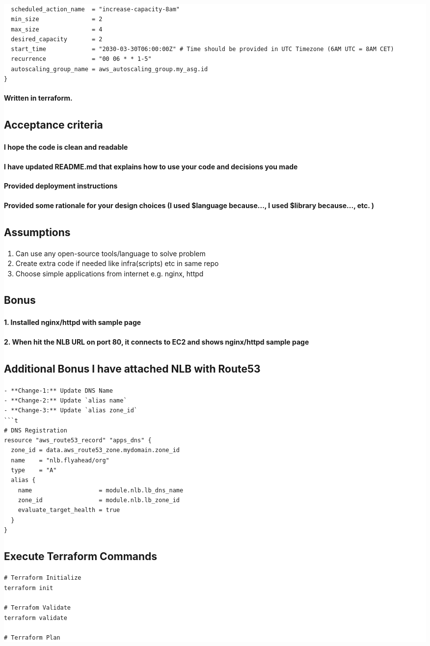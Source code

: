 ```
  scheduled_action_name  = "increase-capacity-8am"
  min_size               = 2
  max_size               = 4
  desired_capacity       = 2
  start_time             = "2030-03-30T06:00:00Z" # Time should be provided in UTC Timezone (6AM UTC = 8AM CET)
  recurrence             = "00 06 * * 1-5"
  autoscaling_group_name = aws_autoscaling_group.my_asg.id 
}
```
#### Written in terraform.

## Acceptance criteria
#### I hope the code is clean and readable
#### I have updated README.md that explains how to use your code and decisions you made
#### Provided deployment instructions
#### Provided some rationale for your design choices (I used $language because..., I used $library because..., etc. )
## Assumptions
1. Can use any open-source tools/language to solve problem
2. Create extra code if needed like infra(scripts) etc in same repo
3. Choose simple applications from internet e.g. nginx, httpd

## Bonus
#### 1. Installed nginx/httpd with sample page
#### 2. When hit the NLB URL on port 80, it connects to EC2 and shows nginx/httpd sample page


## Additional Bonus I have attached NLB with Route53
```
- **Change-1:** Update DNS Name
- **Change-2:** Update `alias name`
- **Change-3:** Update `alias zone_id` 
```t
# DNS Registration 
resource "aws_route53_record" "apps_dns" {
  zone_id = data.aws_route53_zone.mydomain.zone_id 
  name    = "nlb.flyahead/org"
  type    = "A"
  alias {
    name                   = module.nlb.lb_dns_name
    zone_id                = module.nlb.lb_zone_id
    evaluate_target_health = true
  }  
}
```
## Execute Terraform Commands
```t
# Terraform Initialize
terraform init

# Terrafom Validate
terraform validate

# Terraform Plan
```